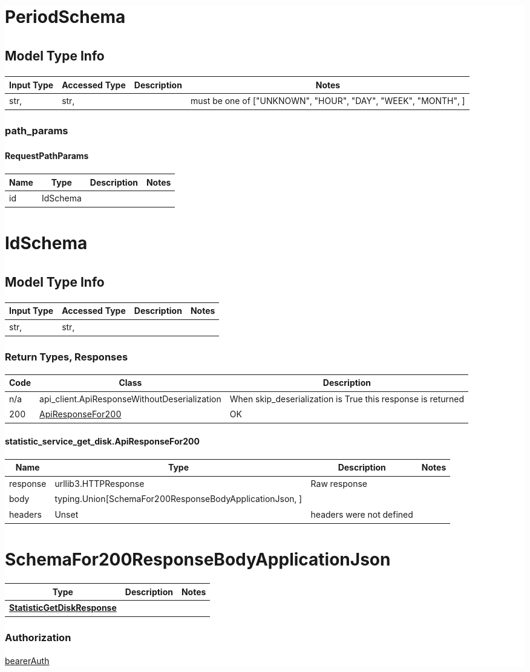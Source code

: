 
# PeriodSchema

## Model Type Info
Input Type | Accessed Type | Description | Notes
------------ | ------------- | ------------- | -------------
str,  | str,  |  | must be one of ["UNKNOWN", "HOUR", "DAY", "WEEK", "MONTH", ] 

### path_params
#### RequestPathParams

Name | Type | Description  | Notes
------------- | ------------- | ------------- | -------------
id | IdSchema | | 

# IdSchema

## Model Type Info
Input Type | Accessed Type | Description | Notes
------------ | ------------- | ------------- | -------------
str,  | str,  |  | 

### Return Types, Responses

Code | Class | Description
------------- | ------------- | -------------
n/a | api_client.ApiResponseWithoutDeserialization | When skip_deserialization is True this response is returned
200 | [ApiResponseFor200](#statistic_service_get_disk.ApiResponseFor200) | OK

#### statistic_service_get_disk.ApiResponseFor200
Name | Type | Description  | Notes
------------- | ------------- | ------------- | -------------
response | urllib3.HTTPResponse | Raw response |
body | typing.Union[SchemaFor200ResponseBodyApplicationJson, ] |  |
headers | Unset | headers were not defined |

# SchemaFor200ResponseBodyApplicationJson
Type | Description  | Notes
------------- | ------------- | -------------
[**StatisticGetDiskResponse**](../../models/StatisticGetDiskResponse.md) |  | 


### Authorization

[bearerAuth](../../../README.md#bearerAuth)
